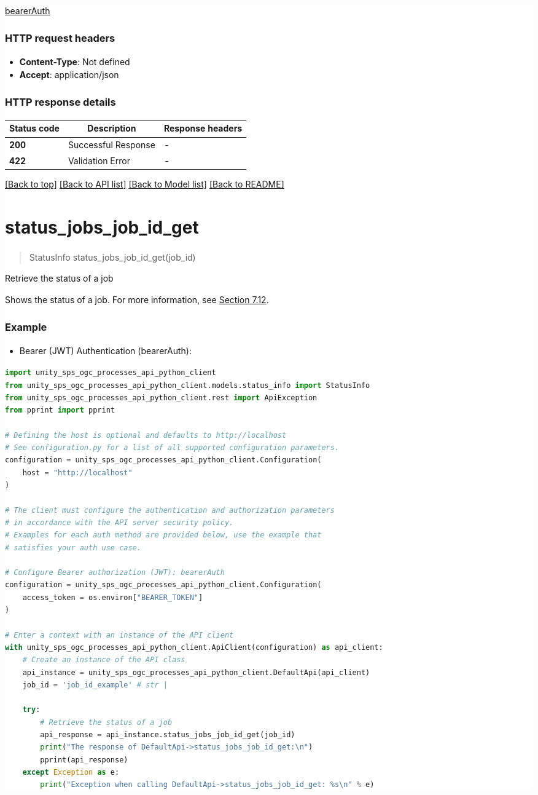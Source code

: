[bearerAuth](../README.md#bearerAuth)

### HTTP request headers

 - **Content-Type**: Not defined
 - **Accept**: application/json

### HTTP response details

| Status code | Description | Response headers |
|-------------|-------------|------------------|
**200** | Successful Response |  -  |
**422** | Validation Error |  -  |

[[Back to top]](#) [[Back to API list]](../README.md#documentation-for-api-endpoints) [[Back to Model list]](../README.md#documentation-for-models) [[Back to README]](../README.md)

# **status_jobs_job_id_get**
> StatusInfo status_jobs_job_id_get(job_id)

Retrieve the status of a job

Shows the status of a job.  For more information, see [Section 7.12](https://docs.ogc.org/is/18-062r2/18-062r2.html#sc_retrieve_status_info).

### Example

* Bearer (JWT) Authentication (bearerAuth):

```python
import unity_sps_ogc_processes_api_python_client
from unity_sps_ogc_processes_api_python_client.models.status_info import StatusInfo
from unity_sps_ogc_processes_api_python_client.rest import ApiException
from pprint import pprint

# Defining the host is optional and defaults to http://localhost
# See configuration.py for a list of all supported configuration parameters.
configuration = unity_sps_ogc_processes_api_python_client.Configuration(
    host = "http://localhost"
)

# The client must configure the authentication and authorization parameters
# in accordance with the API server security policy.
# Examples for each auth method are provided below, use the example that
# satisfies your auth use case.

# Configure Bearer authorization (JWT): bearerAuth
configuration = unity_sps_ogc_processes_api_python_client.Configuration(
    access_token = os.environ["BEARER_TOKEN"]
)

# Enter a context with an instance of the API client
with unity_sps_ogc_processes_api_python_client.ApiClient(configuration) as api_client:
    # Create an instance of the API class
    api_instance = unity_sps_ogc_processes_api_python_client.DefaultApi(api_client)
    job_id = 'job_id_example' # str |

    try:
        # Retrieve the status of a job
        api_response = api_instance.status_jobs_job_id_get(job_id)
        print("The response of DefaultApi->status_jobs_job_id_get:\n")
        pprint(api_response)
    except Exception as e:
        print("Exception when calling DefaultApi->status_jobs_job_id_get: %s\n" % e)
```
